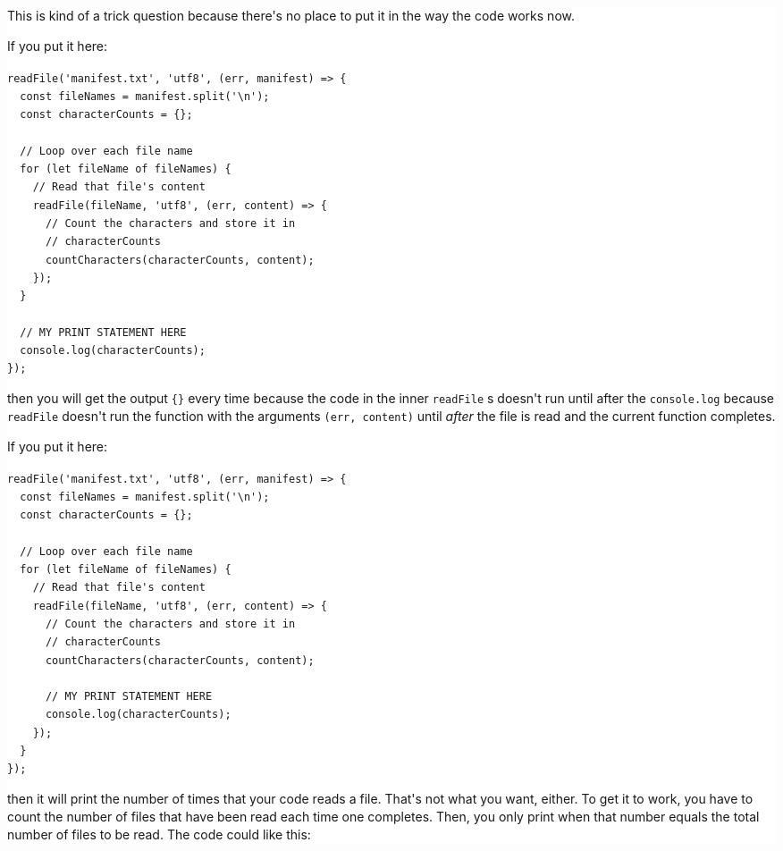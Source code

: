 This is kind of a trick question because there's no place to put it in
the way the code works now.

If you put it here:

```{style="color: rgb(248, 248, 242); background: rgb(45, 45, 45); font-family: Consolas, Monaco, "Andale Mono", "Ubuntu Mono", monospace; text-align: left; white-space: pre; word-spacing: normal; word-break: normal; overflow-wrap: normal; line-height: 1.5; tab-size: 4; hyphens: none; padding: 1em; overflow: auto; font-size: 16px;"}
readFile('manifest.txt', 'utf8', (err, manifest) => {
  const fileNames = manifest.split('\n');
  const characterCounts = {};

  // Loop over each file name
  for (let fileName of fileNames) {
    // Read that file's content
    readFile(fileName, 'utf8', (err, content) => {
      // Count the characters and store it in
      // characterCounts
      countCharacters(characterCounts, content);
    });
  }

  // MY PRINT STATEMENT HERE
  console.log(characterCounts);
});
```

then you will get the output `{}` every time because
the code in the inner `readFile` s doesn't run until
after the `console.log` because
`readFile` doesn't run the function with the
arguments `(err, content)` until _after_ the file is
read and the current function completes.

If you put it here:

```{style="color: rgb(248, 248, 242); background: rgb(45, 45, 45); font-family: Consolas, Monaco, "Andale Mono", "Ubuntu Mono", monospace; text-align: left; white-space: pre; word-spacing: normal; word-break: normal; overflow-wrap: normal; line-height: 1.5; tab-size: 4; hyphens: none; padding: 1em; overflow: auto; font-size: 16px;"}
readFile('manifest.txt', 'utf8', (err, manifest) => {
  const fileNames = manifest.split('\n');
  const characterCounts = {};

  // Loop over each file name
  for (let fileName of fileNames) {
    // Read that file's content
    readFile(fileName, 'utf8', (err, content) => {
      // Count the characters and store it in
      // characterCounts
      countCharacters(characterCounts, content);

      // MY PRINT STATEMENT HERE
      console.log(characterCounts);
    });
  }
});
```

then it will print the number of times that your code reads a file.
That's not what you want, either. To get it to work, you have to count
the number of files that have been read each time one completes. Then,
you only print when that number equals the total number of files to be
read. The code could like this:
